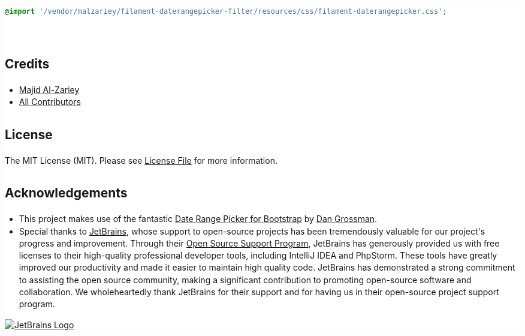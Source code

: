 ```css
@import '/vendor/malzariey/filament-daterangepicker-filter/resources/css/filament-daterangepicker.css';
```

<br>

## Credits

- [Majid Al-Zariey](https://github.com/malzariey)
- [All Contributors](https://github.com/malzariey/filament-daterangepicker-filter/graphs/contributors)

## License

The MIT License (MIT). Please see [License File](https://github.com/malzariey/filament-daterangepicker-filter/blob/main/LICENSE.md) for more information.

## Acknowledgements

- This project makes use of the fantastic [Date Range Picker for Bootstrap](https://github.com/dangrossman/daterangepicker) by [Dan Grossman](https://www.dangrossman.info/).
- Special thanks to [JetBrains](https://www.jetbrains.com), whose support to open-source projects has been tremendously valuable for our project's progress and improvement. Through their [Open Source Support Program](https://www.jetbrains.com/community/opensource/#support), JetBrains has generously provided us with free licenses to their high-quality professional developer tools, including IntelliJ IDEA and PhpStorm. These tools have greatly improved our productivity and made it easier to maintain high quality code. JetBrains has demonstrated a strong commitment to assisting the open source community, making a significant contribution to promoting open-source software and collaboration. We wholeheartedly thank JetBrains for their support and for having us in their open-source project support program.

[![JetBrains Logo](https://www.jetbrains.com/company/brand/img/jetbrains_logo.png)](https://www.jetbrains.com/)
